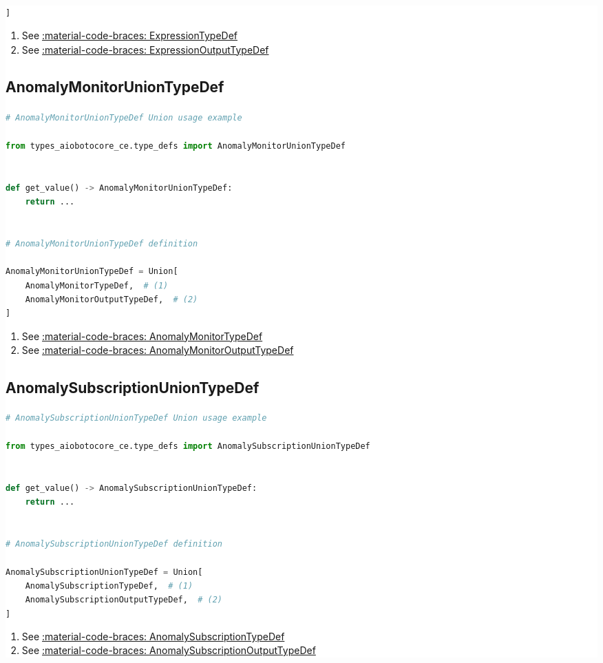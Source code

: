```python
]
```

1. See [:material-code-braces: ExpressionTypeDef](./type_defs.md#expressiontypedef)
2. See [:material-code-braces: ExpressionOutputTypeDef](./type_defs.md#expressionoutputtypedef)

## AnomalyMonitorUnionTypeDef

```python
# AnomalyMonitorUnionTypeDef Union usage example

from types_aiobotocore_ce.type_defs import AnomalyMonitorUnionTypeDef


def get_value() -> AnomalyMonitorUnionTypeDef:
    return ...


# AnomalyMonitorUnionTypeDef definition

AnomalyMonitorUnionTypeDef = Union[
    AnomalyMonitorTypeDef,  # (1)
    AnomalyMonitorOutputTypeDef,  # (2)
]
```

1. See [:material-code-braces: AnomalyMonitorTypeDef](./type_defs.md#anomalymonitortypedef)
2. See [:material-code-braces: AnomalyMonitorOutputTypeDef](./type_defs.md#anomalymonitoroutputtypedef)

## AnomalySubscriptionUnionTypeDef

```python
# AnomalySubscriptionUnionTypeDef Union usage example

from types_aiobotocore_ce.type_defs import AnomalySubscriptionUnionTypeDef


def get_value() -> AnomalySubscriptionUnionTypeDef:
    return ...


# AnomalySubscriptionUnionTypeDef definition

AnomalySubscriptionUnionTypeDef = Union[
    AnomalySubscriptionTypeDef,  # (1)
    AnomalySubscriptionOutputTypeDef,  # (2)
]
```

1. See [:material-code-braces: AnomalySubscriptionTypeDef](./type_defs.md#anomalysubscriptiontypedef)
2. See [:material-code-braces: AnomalySubscriptionOutputTypeDef](./type_defs.md#anomalysubscriptionoutputtypedef)
